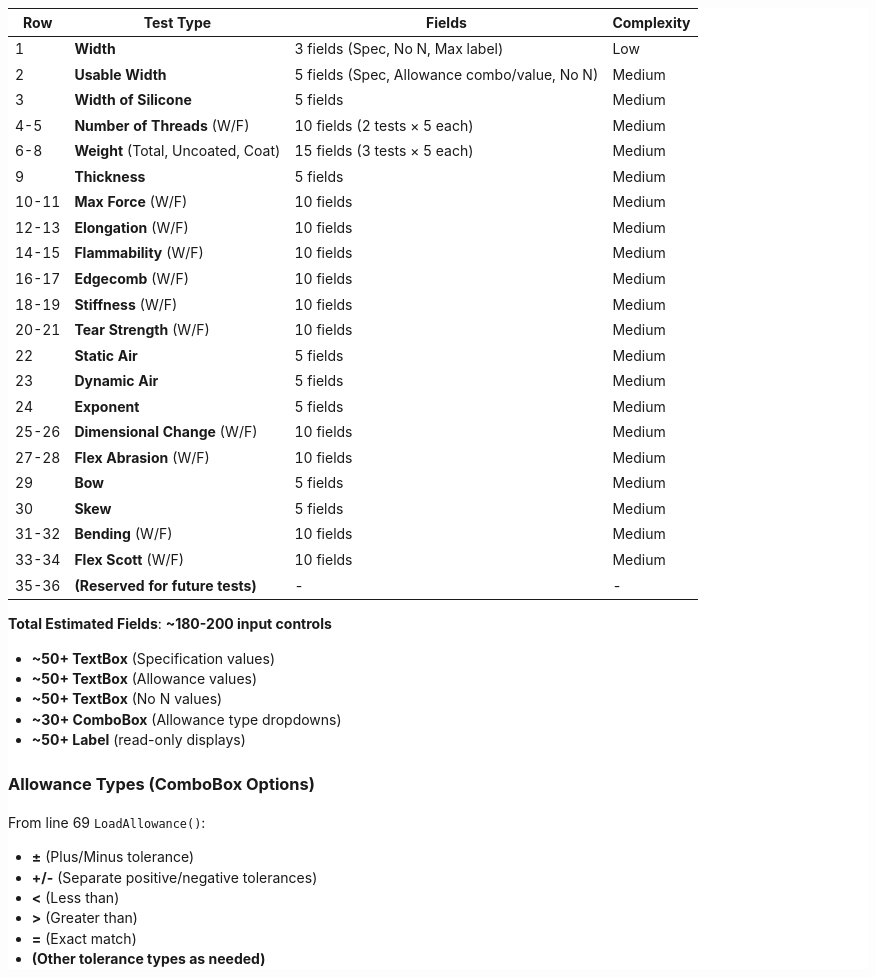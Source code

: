 | Row | Test Type | Fields | Complexity |
|-----|-----------|--------|------------|
| 1 | **Width** | 3 fields (Spec, No N, Max label) | Low |
| 2 | **Usable Width** | 5 fields (Spec, Allowance combo/value, No N) | Medium |
| 3 | **Width of Silicone** | 5 fields | Medium |
| 4-5 | **Number of Threads** (W/F) | 10 fields (2 tests × 5 each) | Medium |
| 6-8 | **Weight** (Total, Uncoated, Coat) | 15 fields (3 tests × 5 each) | Medium |
| 9 | **Thickness** | 5 fields | Medium |
| 10-11 | **Max Force** (W/F) | 10 fields | Medium |
| 12-13 | **Elongation** (W/F) | 10 fields | Medium |
| 14-15 | **Flammability** (W/F) | 10 fields | Medium |
| 16-17 | **Edgecomb** (W/F) | 10 fields | Medium |
| 18-19 | **Stiffness** (W/F) | 10 fields | Medium |
| 20-21 | **Tear Strength** (W/F) | 10 fields | Medium |
| 22 | **Static Air** | 5 fields | Medium |
| 23 | **Dynamic Air** | 5 fields | Medium |
| 24 | **Exponent** | 5 fields | Medium |
| 25-26 | **Dimensional Change** (W/F) | 10 fields | Medium |
| 27-28 | **Flex Abrasion** (W/F) | 10 fields | Medium |
| 29 | **Bow** | 5 fields | Medium |
| 30 | **Skew** | 5 fields | Medium |
| 31-32 | **Bending** (W/F) | 10 fields | Medium |
| 33-34 | **Flex Scott** (W/F) | 10 fields | Medium |
| 35-36 | **(Reserved for future tests)** | - | - |

**Total Estimated Fields**: **~180-200 input controls**
- **~50+ TextBox** (Specification values)
- **~50+ TextBox** (Allowance values)
- **~50+ TextBox** (No N values)
- **~30+ ComboBox** (Allowance type dropdowns)
- **~50+ Label** (read-only displays)

### Allowance Types (ComboBox Options)
From line 69 `LoadAllowance()`:
- **±** (Plus/Minus tolerance)
- **+/-** (Separate positive/negative tolerances)
- **<** (Less than)
- **>** (Greater than)
- **=** (Exact match)
- **(Other tolerance types as needed)**
